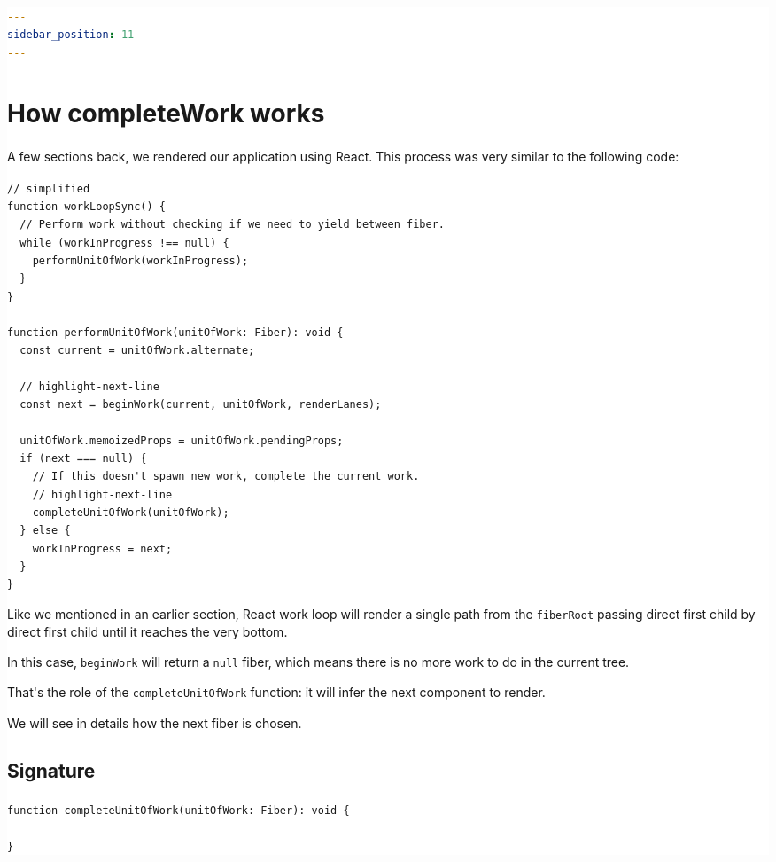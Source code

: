 ```yaml
---
sidebar_position: 11
---
```


# How completeWork works

A few sections back, we rendered our application using React. This process
was very similar to the following code:

```tsx
// simplified
function workLoopSync() {
  // Perform work without checking if we need to yield between fiber.
  while (workInProgress !== null) {
    performUnitOfWork(workInProgress);
  }
}

function performUnitOfWork(unitOfWork: Fiber): void {
  const current = unitOfWork.alternate;

  // highlight-next-line
  const next = beginWork(current, unitOfWork, renderLanes);
  
  unitOfWork.memoizedProps = unitOfWork.pendingProps;
  if (next === null) {
    // If this doesn't spawn new work, complete the current work.
    // highlight-next-line
    completeUnitOfWork(unitOfWork);
  } else {
    workInProgress = next;
  }
}

```

Like we mentioned in an earlier section, React work loop will render a single
path from the `fiberRoot` passing direct first child by direct first child until
it reaches the very bottom.

In this case, `beginWork` will return a `null` fiber, which means there is no
more work to do in the current tree.

That's the role of the `completeUnitOfWork` function: it will infer the next
component to render.

We will see in details how the next fiber is chosen.

## Signature
```tsx
function completeUnitOfWork(unitOfWork: Fiber): void {
  
}
```
